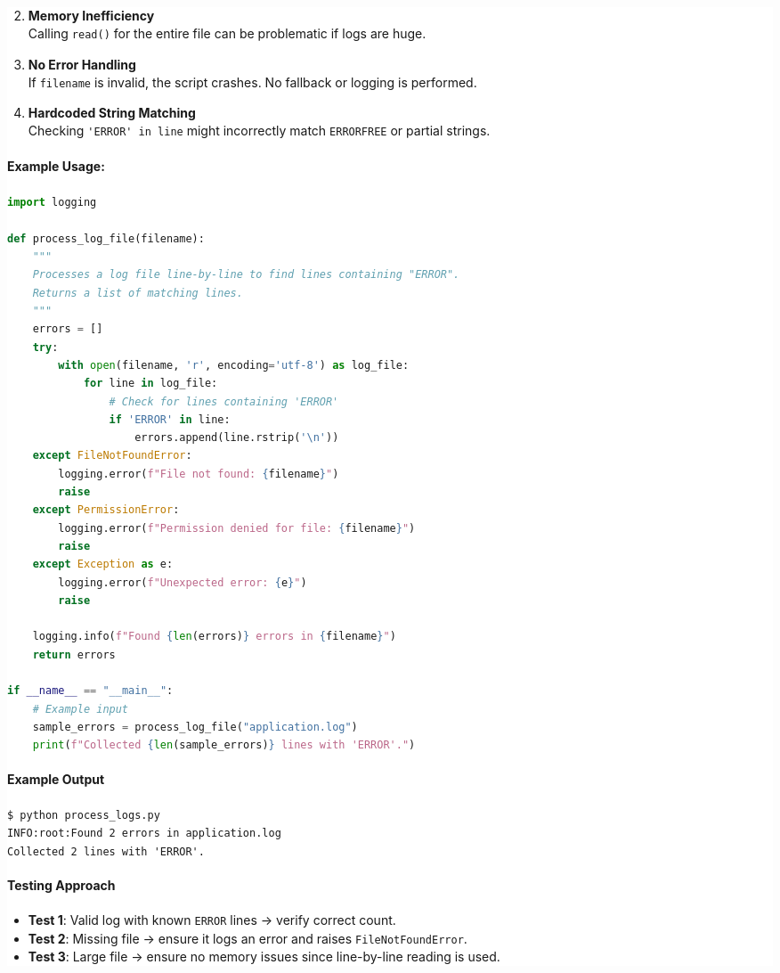 2. **Memory Inefficiency**  
   Calling `read()` for the entire file can be problematic if logs are huge.

3. **No Error Handling**  
   If `filename` is invalid, the script crashes. No fallback or logging is performed.

4. **Hardcoded String Matching**  
   Checking `'ERROR' in line` might incorrectly match `ERRORFREE` or partial strings.

#### Example Usage:
```python
import logging

def process_log_file(filename):
    """
    Processes a log file line-by-line to find lines containing "ERROR".
    Returns a list of matching lines.
    """
    errors = []
    try:
        with open(filename, 'r', encoding='utf-8') as log_file:
            for line in log_file:
                # Check for lines containing 'ERROR'
                if 'ERROR' in line:
                    errors.append(line.rstrip('\n'))
    except FileNotFoundError:
        logging.error(f"File not found: {filename}")
        raise
    except PermissionError:
        logging.error(f"Permission denied for file: {filename}")
        raise
    except Exception as e:
        logging.error(f"Unexpected error: {e}")
        raise

    logging.info(f"Found {len(errors)} errors in {filename}")
    return errors

if __name__ == "__main__":
    # Example input
    sample_errors = process_log_file("application.log")
    print(f"Collected {len(sample_errors)} lines with 'ERROR'.")
```

#### Example Output
```
$ python process_logs.py
INFO:root:Found 2 errors in application.log
Collected 2 lines with 'ERROR'.
```

#### Testing Approach
- **Test 1**: Valid log with known `ERROR` lines → verify correct count.  
- **Test 2**: Missing file → ensure it logs an error and raises `FileNotFoundError`.  
- **Test 3**: Large file → ensure no memory issues since line-by-line reading is used.
